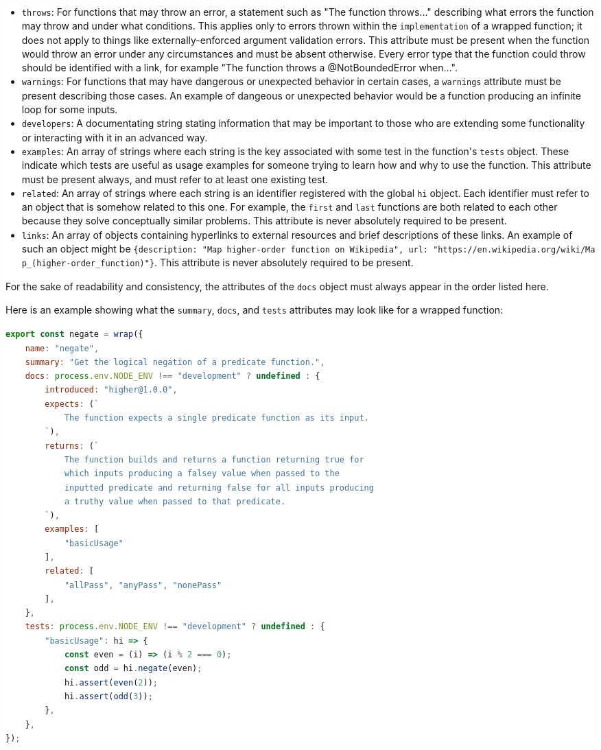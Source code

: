 - `throws`: For functions that may throw an error, a statement such as "The function throws..." describing what errors the function may throw and under what conditions. This applies only to errors thrown within the `implementation` of a wrapped function; it does not apply to things like externally-enforced argument validation errors. This attribute must be present when the function would throw an error under any circumstances and must be absent otherwise. Every error type that the function could throw should be identified with a link, for example "The function throws a @NotBoundedError when...".
- `warnings`: For functions that may have dangerous or unexpected behavior in certain cases, a `warnings` attribute must be present describing those cases. An example of dangeous or unexpected behavior would be a function producing an infinite loop for some inputs.
- `developers`: A documentating string stating information that may be important to those who are extending some functionality or interacting with it in an advanced way.
- `examples`: An array of strings where each string is the key associated with some test in the function's `tests` object. These indicate which tests are useful as usage examples for someone trying to learn how and why to use the function. This attribute must be present always, and must refer to at least one existing test.
- `related`: An array of strings where each string is an identifier registered with the global `hi` object. Each identifier must refer to an object that is somehow related to this one. For example, the `first` and `last` functions are both related to each other because they solve conceptually similar problems. This attribute is never absolutely required to be present.
- `links`: An array of objects containing hyperlinks to external resources and brief descriptions of these links. An example of such an object might be `{description: "Map higher-order function on Wikipedia", url: "https://en.wikipedia.org/wiki/Map_(higher-order_function)"}`. This attribute is never absolutely required to be present.

For the sake of readability and consistency, the attributes of the `docs` object must always appear in the order listed here.

Here is an example showing what the `summary`, `docs`, and `tests` attributes may look like for a wrapped function:

``` js
export const negate = wrap({
    name: "negate",
    summary: "Get the logical negation of a predicate function.",
    docs: process.env.NODE_ENV !== "development" ? undefined : {
        introduced: "higher@1.0.0",
        expects: (`
            The function expects a single predicate function as its input.
        `),
        returns: (`
            The function builds and returns a function returning true for
            which inputs producing a falsey value when passed to the
            inputted predicate and returning false for all inputs producing
            a truthy value when passed to that predicate.
        `),
        examples: [
            "basicUsage"
        ],
        related: [
            "allPass", "anyPass", "nonePass"
        ],
    },
    tests: process.env.NODE_ENV !== "development" ? undefined : {
        "basicUsage": hi => {
            const even = (i) => (i % 2 === 0);
            const odd = hi.negate(even);
            hi.assert(even(2));
            hi.assert(odd(3));
        },
    },
});
```

